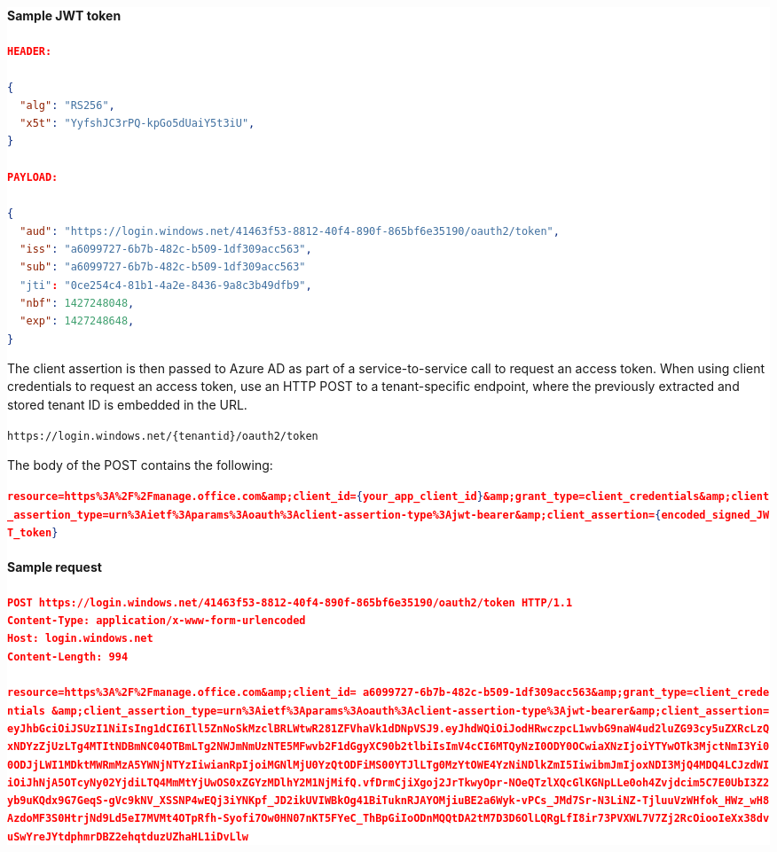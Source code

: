 ```json

```

#### Sample JWT token


```json
HEADER:

{
  "alg": "RS256",
  "x5t": "YyfshJC3rPQ-kpGo5dUaiY5t3iU",
}

PAYLOAD:

{
  "aud": "https://login.windows.net/41463f53-8812-40f4-890f-865bf6e35190/oauth2/token",
  "iss": "a6099727-6b7b-482c-b509-1df309acc563",
  "sub": "a6099727-6b7b-482c-b509-1df309acc563"
  "jti": "0ce254c4-81b1-4a2e-8436-9a8c3b49dfb9",
  "nbf": 1427248048,
  "exp": 1427248648,
}
```

The client assertion is then passed to Azure AD as part of a service-to-service call to request an access token. When using client credentials to request an access token, use an HTTP POST to a tenant-specific endpoint, where the previously extracted and stored tenant ID is embedded in the URL.


```http
https://login.windows.net/{tenantid}/oauth2/token
```

The body of the POST contains the following:


```json
resource=https%3A%2F%2Fmanage.office.com&amp;client_id={your_app_client_id}&amp;grant_type=client_credentials&amp;client_assertion_type=urn%3Aietf%3Aparams%3Aoauth%3Aclient-assertion-type%3Ajwt-bearer&amp;client_assertion={encoded_signed_JWT_token}
```

#### Sample request

```json
POST https://login.windows.net/41463f53-8812-40f4-890f-865bf6e35190/oauth2/token HTTP/1.1
Content-Type: application/x-www-form-urlencoded
Host: login.windows.net
Content-Length: 994

resource=https%3A%2F%2Fmanage.office.com&amp;client_id= a6099727-6b7b-482c-b509-1df309acc563&amp;grant_type=client_credentials &amp;client_assertion_type=urn%3Aietf%3Aparams%3Aoauth%3Aclient-assertion-type%3Ajwt-bearer&amp;client_assertion=eyJhbGciOiJSUzI1NiIsIng1dCI6Ill5ZnNoSkMzclBRLWtwR281ZFVhaVk1dDNpVSJ9.eyJhdWQiOiJodHRwczpcL1wvbG9naW4ud2luZG93cy5uZXRcLzQxNDYzZjUzLTg4MTItNDBmNC04OTBmLTg2NWJmNmUzNTE5MFwvb2F1dGgyXC90b2tlbiIsImV4cCI6MTQyNzI0ODY0OCwiaXNzIjoiYTYwOTk3MjctNmI3Yi00ODJjLWI1MDktMWRmMzA5YWNjNTYzIiwianRpIjoiMGNlMjU0YzQtODFiMS00YTJlLTg0MzYtOWE4YzNiNDlkZmI5IiwibmJmIjoxNDI3MjQ4MDQ4LCJzdWIiOiJhNjA5OTcyNy02YjdiLTQ4MmMtYjUwOS0xZGYzMDlhY2M1NjMifQ.vfDrmCjiXgoj2JrTkwyOpr-NOeQTzlXQcGlKGNpLLe0oh4Zvjdcim5C7E0UbI3Z2yb9uKQdx9G7GeqS-gVc9kNV_XSSNP4wEQj3iYNKpf_JD2ikUVIWBkOg41BiTuknRJAYOMjiuBE2a6Wyk-vPCs_JMd7Sr-N3LiNZ-TjluuVzWHfok_HWz_wH8AzdoMF3S0HtrjNd9Ld5eI7MVMt4OTpRfh-Syofi7Ow0HN07nKT5FYeC_ThBpGiIoODnMQQtDA2tM7D3D6OlLQRgLfI8ir73PVXWL7V7Zj2RcOiooIeXx38dvuSwYreJYtdphmrDBZ2ehqtduzUZhaHL1iDvLlw
```
